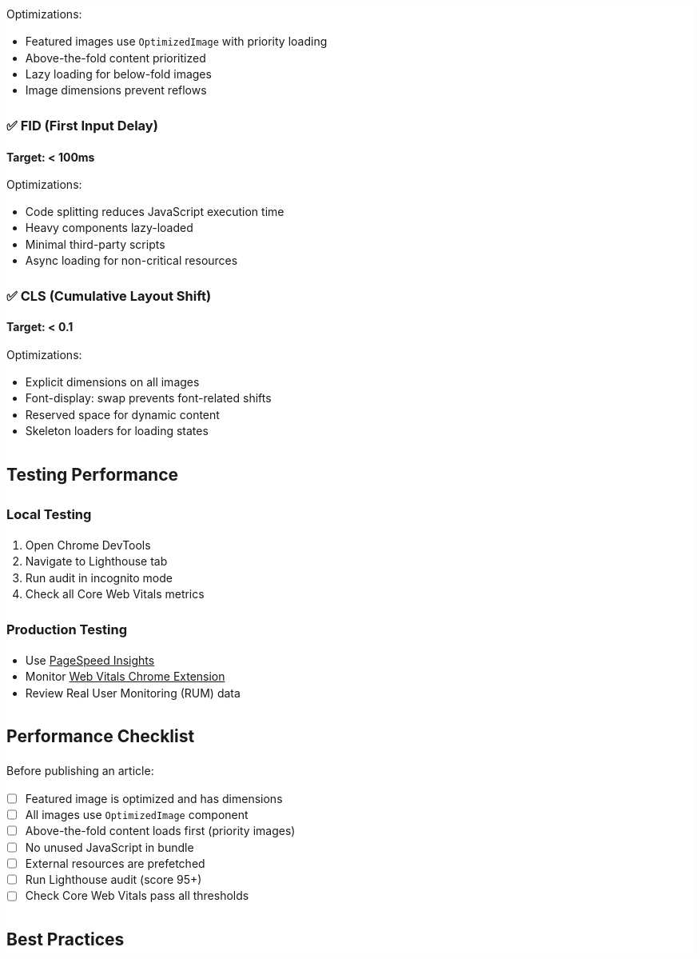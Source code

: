Optimizations:
- Featured images use `OptimizedImage` with priority loading
- Above-the-fold content prioritized
- Lazy loading for below-fold images
- Image dimensions prevent reflows

### ✅ FID (First Input Delay)
**Target: < 100ms**

Optimizations:
- Code splitting reduces JavaScript execution time
- Heavy components lazy-loaded
- Minimal third-party scripts
- Async loading for non-critical resources

### ✅ CLS (Cumulative Layout Shift)
**Target: < 0.1**

Optimizations:
- Explicit dimensions on all images
- Font-display: swap prevents font-related shifts
- Reserved space for dynamic content
- Skeleton loaders for loading states

## Testing Performance

### Local Testing
1. Open Chrome DevTools
2. Navigate to Lighthouse tab
3. Run audit in incognito mode
4. Check all Core Web Vitals metrics

### Production Testing
- Use [PageSpeed Insights](https://pagespeed.web.dev/)
- Monitor [Web Vitals Chrome Extension](https://chrome.google.com/webstore/detail/web-vitals/)
- Review Real User Monitoring (RUM) data

## Performance Checklist

Before publishing an article:
- [ ] Featured image is optimized and has dimensions
- [ ] All images use `OptimizedImage` component
- [ ] Above-the-fold content loads first (priority images)
- [ ] No unused JavaScript in bundle
- [ ] External resources are prefetched
- [ ] Run Lighthouse audit (score 95+)
- [ ] Check Core Web Vitals pass all thresholds

## Best Practices
